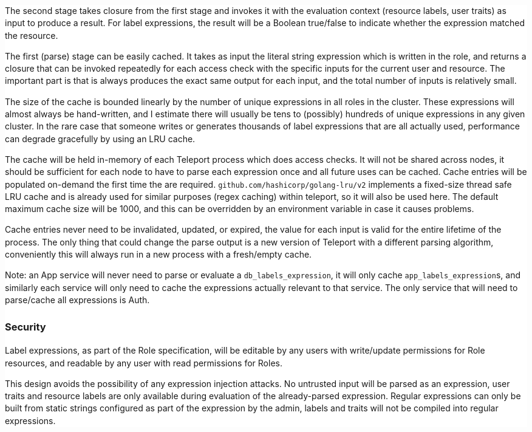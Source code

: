 The second stage takes closure from the first stage and invokes it with the
evaluation context (resource labels, user traits) as input to produce a result.
For label expressions, the result will be a Boolean true/false to indicate
whether the expression matched the resource.

The first (parse) stage can be easily cached.
It takes as input the literal string expression which is written in the role,
and returns a closure that can be invoked repeatedly for each access check with
the specific inputs for the current user and resource.
The important part is that is always produces the exact same output for each
input, and the total number of inputs is relatively small.

The size of the cache is bounded linearly by the number of unique expressions in
all roles in the cluster.
These expressions will almost always be hand-written, and I estimate there will
usually be tens to (possibly) hundreds of unique expressions in any given
cluster.
In the rare case that someone writes or generates thousands of label expressions
that are all actually used, performance can degrade gracefully by using an LRU
cache.

The cache will be held in-memory of each Teleport process which does access
checks.
It will not be shared across nodes, it should be sufficient for each node to
have to parse each expression once and all future uses can be cached.
Cache entries will be populated on-demand the first time the are required.
`github.com/hashicorp/golang-lru/v2` implements a fixed-size thread safe LRU
cache and is already used for similar purposes (regex caching) within teleport,
so it will also be used here.
The default maximum cache size will be 1000, and this can be overridden by an
environment variable in case it causes problems.

Cache entries never need to be invalidated, updated, or expired, the value for
each input is valid for the entire lifetime of the process.
The only thing that could change the parse output is a new version of Teleport
with a different parsing algorithm, conveniently this will always run in a new
process with a fresh/empty cache.

Note: an App service will never need to parse or evaluate a
`db_labels_expression`, it will only cache `app_labels_expression`s, and
similarly each service will only need to cache the expressions actually relevant
to that service.
The only service that will need to parse/cache all expressions is Auth.

### Security

Label expressions, as part of the Role specification, will be editable by any
users with write/update permissions for Role resources, and readable by any user
with read permissions for Roles.

This design avoids the possibility of any expression injection attacks.
No untrusted input will be parsed as an expression, user traits and resource
labels are only available during evaluation of the already-parsed expression.
Regular expressions can only be built from static strings configured as part of
the expression by the admin, labels and traits will not be compiled into regular
expressions.
